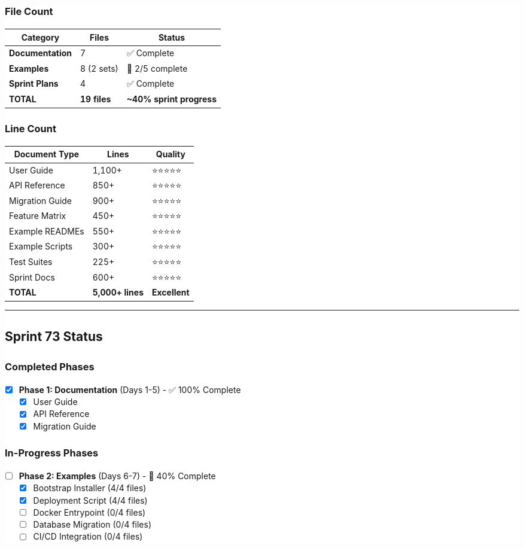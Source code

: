 ### File Count

| Category | Files | Status |
|----------|-------|--------|
| **Documentation** | 7 | ✅ Complete |
| **Examples** | 8 (2 sets) | 🎯 2/5 complete |
| **Sprint Plans** | 4 | ✅ Complete |
| **TOTAL** | **19 files** | **~40% sprint progress** |

### Line Count

| Document Type | Lines | Quality |
|---------------|-------|---------|
| User Guide | 1,100+ | ⭐⭐⭐⭐⭐ |
| API Reference | 850+ | ⭐⭐⭐⭐⭐ |
| Migration Guide | 900+ | ⭐⭐⭐⭐⭐ |
| Feature Matrix | 450+ | ⭐⭐⭐⭐⭐ |
| Example READMEs | 550+ | ⭐⭐⭐⭐⭐ |
| Example Scripts | 300+ | ⭐⭐⭐⭐⭐ |
| Test Suites | 225+ | ⭐⭐⭐⭐⭐ |
| Sprint Docs | 600+ | ⭐⭐⭐⭐⭐ |
| **TOTAL** | **5,000+ lines** | **Excellent** |

---

## Sprint 73 Status

### Completed Phases

- [x] **Phase 1: Documentation** (Days 1-5) - ✅ 100% Complete
  - [x] User Guide
  - [x] API Reference
  - [x] Migration Guide

### In-Progress Phases

- [ ] **Phase 2: Examples** (Days 6-7) - 🎯 40% Complete
  - [x] Bootstrap Installer (4/4 files)
  - [x] Deployment Script (4/4 files)
  - [ ] Docker Entrypoint (0/4 files)
  - [ ] Database Migration (0/4 files)
  - [ ] CI/CD Integration (0/4 files)
